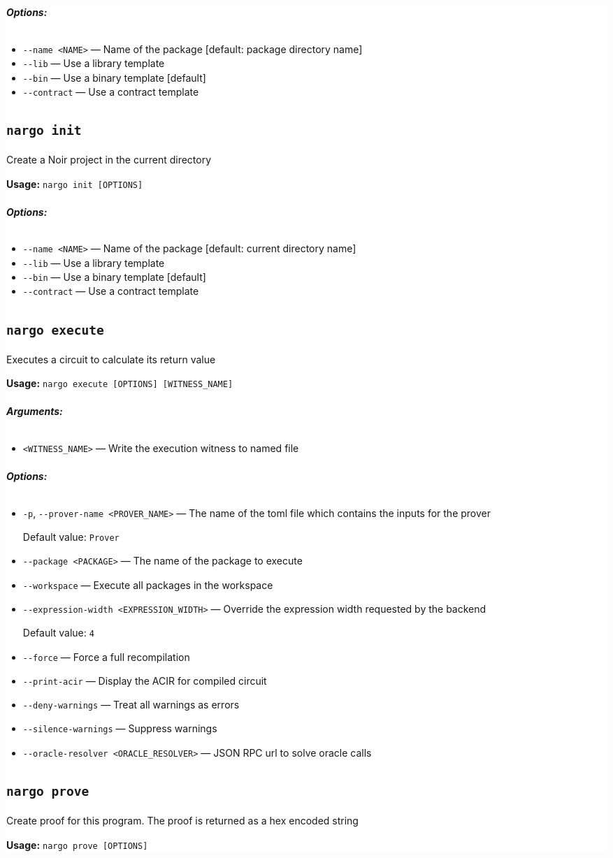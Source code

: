 ###### **Options:**

* `--name <NAME>` — Name of the package [default: package directory name]
* `--lib` — Use a library template
* `--bin` — Use a binary template [default]
* `--contract` — Use a contract template



## `nargo init`

Create a Noir project in the current directory

**Usage:** `nargo init [OPTIONS]`

###### **Options:**

* `--name <NAME>` — Name of the package [default: current directory name]
* `--lib` — Use a library template
* `--bin` — Use a binary template [default]
* `--contract` — Use a contract template



## `nargo execute`

Executes a circuit to calculate its return value

**Usage:** `nargo execute [OPTIONS] [WITNESS_NAME]`

###### **Arguments:**

* `<WITNESS_NAME>` — Write the execution witness to named file

###### **Options:**

* `-p`, `--prover-name <PROVER_NAME>` — The name of the toml file which contains the inputs for the prover

  Default value: `Prover`
* `--package <PACKAGE>` — The name of the package to execute
* `--workspace` — Execute all packages in the workspace
* `--expression-width <EXPRESSION_WIDTH>` — Override the expression width requested by the backend

  Default value: `4`
* `--force` — Force a full recompilation
* `--print-acir` — Display the ACIR for compiled circuit
* `--deny-warnings` — Treat all warnings as errors
* `--silence-warnings` — Suppress warnings
* `--oracle-resolver <ORACLE_RESOLVER>` — JSON RPC url to solve oracle calls



## `nargo prove`

Create proof for this program. The proof is returned as a hex encoded string

**Usage:** `nargo prove [OPTIONS]`
